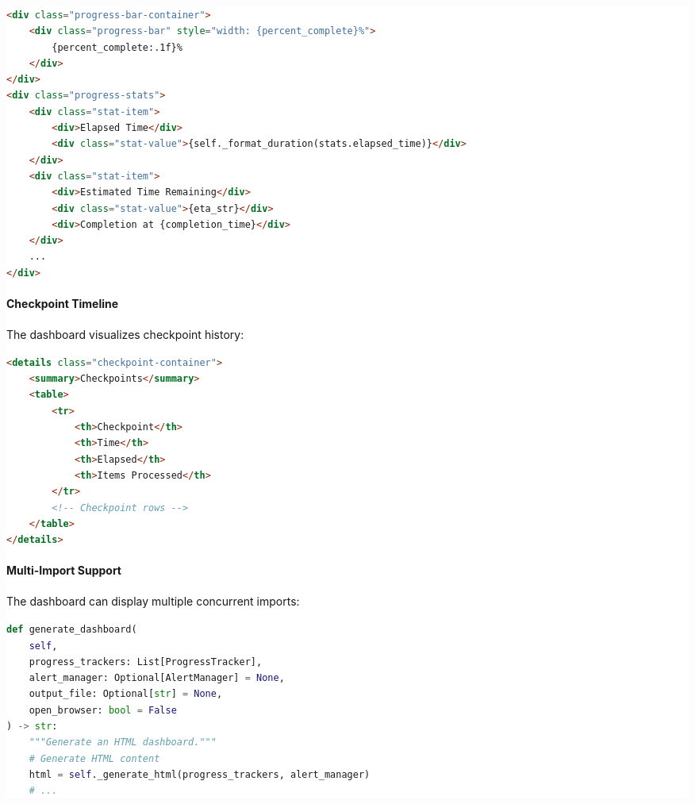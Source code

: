 ```html
<div class="progress-bar-container">
    <div class="progress-bar" style="width: {percent_complete}%">
        {percent_complete:.1f}%
    </div>
</div>
<div class="progress-stats">
    <div class="stat-item">
        <div>Elapsed Time</div>
        <div class="stat-value">{self._format_duration(stats.elapsed_time)}</div>
    </div>
    <div class="stat-item">
        <div>Estimated Time Remaining</div>
        <div class="stat-value">{eta_str}</div>
        <div>Completion at {completion_time}</div>
    </div>
    ...
</div>
```

#### Checkpoint Timeline

The dashboard visualizes checkpoint history:

```html
<details class="checkpoint-container">
    <summary>Checkpoints</summary>
    <table>
        <tr>
            <th>Checkpoint</th>
            <th>Time</th>
            <th>Elapsed</th>
            <th>Items Processed</th>
        </tr>
        <!-- Checkpoint rows -->
    </table>
</details>
```

#### Multi-Import Support

The dashboard can display multiple concurrent imports:

```python
def generate_dashboard(
    self,
    progress_trackers: List[ProgressTracker],
    alert_manager: Optional[AlertManager] = None,
    output_file: Optional[str] = None,
    open_browser: bool = False
) -> str:
    """Generate an HTML dashboard."""
    # Generate HTML content
    html = self._generate_html(progress_trackers, alert_manager)
    # ...
```

